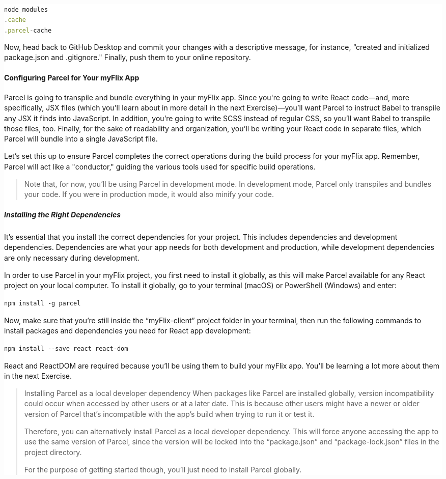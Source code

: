 
```js
node_modules
.cache
.parcel-cache
```

Now, head back to GitHub Desktop and commit your changes with a descriptive message, for instance, “created and initialized package.json and .gitignore." Finally, push them to your online repository.


#### Configuring Parcel for Your myFlix App

Parcel is going to transpile and bundle everything in your myFlix app. Since you're going to write React code—and, more specifically, JSX files (which you’ll learn about in more detail in the next Exercise)—you’ll want Parcel to instruct Babel to transpile any JSX it finds into JavaScript. In addition, you’re going to write SCSS instead of regular CSS, so you’ll want Babel to transpile those files, too. Finally, for the sake of readability and organization, you’ll be writing your React code in separate files, which Parcel will bundle into a single JavaScript file.

Let’s set this up to ensure Parcel completes the correct operations during the build process for your myFlix app. Remember, Parcel will act like a "conductor," guiding the various tools used for specific build operations.


> Note that, for now, you’ll be using Parcel in development mode. In development mode, Parcel only transpiles and bundles your code. If you were in production mode, it would also minify your code.


##### Installing the Right Dependencies

It’s essential that you install the correct dependencies for your project. This includes dependencies and development dependencies. Dependencies are what your app needs for both development and production, while development dependencies are only necessary during development.

In order to use Parcel in your myFlix project, you first need to install it globally, as this will make Parcel available for any React project on your local computer. To install it globally, go to your terminal (macOS) or PowerShell (Windows) and enter:

`npm install -g parcel`

Now, make sure that you’re still inside the “myFlix-client” project folder in your terminal, then run the following commands to install packages and dependencies you need for React app development:

`npm install --save react react-dom`

React and ReactDOM are required because you’ll be using them to build your myFlix app. You’ll be learning a lot more about them in the next Exercise.


> Installing Parcel as a local developer dependency
> When packages like Parcel are installed globally, version incompatibility could occur when accessed by other users or at a later date. This is because other users might have a newer or older version of Parcel that’s incompatible with the app’s build when trying to run it or test it. 
> 
> Therefore, you can alternatively install Parcel as a local developer dependency. This will force anyone accessing the app to use the same version of Parcel, since the version will be locked into the “package.json” and “package-lock.json” files in the project directory.
> 
> For the purpose of getting started though, you’ll just need to install Parcel globally.
